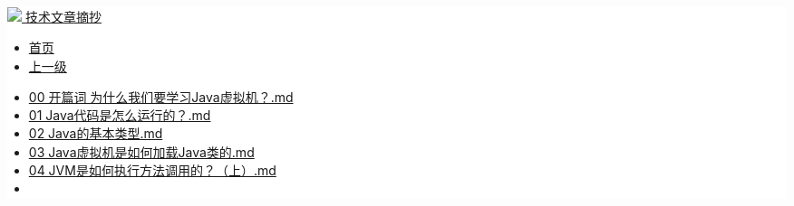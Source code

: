 <!DOCTYPE html>

<html xmlns="http://www.w3.org/1999/xhtml">
<head>
<head>
<meta content="text/html; charset=utf-8" http-equiv="Content-Type"/>
<meta content="width=device-width, initial-scale=1, maximum-scale=1.0, user-scalable=no" name="viewport"/>
<meta content="zh-cn" http-equiv="content-language"/>
<meta content="30  Java虚拟机的监控及诊断工具（命令行篇）" name="description"/>
<link href="/static/favicon.png" rel="icon"/>
<title>30  Java虚拟机的监控及诊断工具（命令行篇） </title>
<link href="/static/index.css" rel="stylesheet"/>
<link href="/static/highlight.min.css" rel="stylesheet"/>
<script src="/static/highlight.min.js"></script>
<meta content="Hexo 4.2.0" name="generator"/>

</head>
<body>
<div class="book-container">
<div class="book-sidebar">
<div class="book-brand">
<a href="/">
<img src="/static/favicon.png"/>
<span>技术文章摘抄</span>
</a>
</div>
<div class="book-menu uncollapsible">
<ul class="uncollapsible">
<li><a class="current-tab" href="/">首页</a></li>
<li><a href="../">上一级</a></li>
</ul>
<ul class="uncollapsible">
<li>
<a class="menu-item" href="/%e4%b8%93%e6%a0%8f/%e6%b7%b1%e5%85%a5%e6%8b%86%e8%a7%a3Java%e8%99%9a%e6%8b%9f%e6%9c%ba/00%20%e5%bc%80%e7%af%87%e8%af%8d%20%20%e4%b8%ba%e4%bb%80%e4%b9%88%e6%88%91%e4%bb%ac%e8%a6%81%e5%ad%a6%e4%b9%a0Java%e8%99%9a%e6%8b%9f%e6%9c%ba%ef%bc%9f.md" id="00 开篇词  为什么我们要学习Java虚拟机？.md">00 开篇词  为什么我们要学习Java虚拟机？.md</a>
</li>
<li>
<a class="menu-item" href="/%e4%b8%93%e6%a0%8f/%e6%b7%b1%e5%85%a5%e6%8b%86%e8%a7%a3Java%e8%99%9a%e6%8b%9f%e6%9c%ba/01%20%20Java%e4%bb%a3%e7%a0%81%e6%98%af%e6%80%8e%e4%b9%88%e8%bf%90%e8%a1%8c%e7%9a%84%ef%bc%9f.md" id="01  Java代码是怎么运行的？.md">01  Java代码是怎么运行的？.md</a>
</li>
<li>
<a class="menu-item" href="/%e4%b8%93%e6%a0%8f/%e6%b7%b1%e5%85%a5%e6%8b%86%e8%a7%a3Java%e8%99%9a%e6%8b%9f%e6%9c%ba/02%20%20Java%e7%9a%84%e5%9f%ba%e6%9c%ac%e7%b1%bb%e5%9e%8b.md" id="02  Java的基本类型.md">02  Java的基本类型.md</a>
</li>
<li>
<a class="menu-item" href="/%e4%b8%93%e6%a0%8f/%e6%b7%b1%e5%85%a5%e6%8b%86%e8%a7%a3Java%e8%99%9a%e6%8b%9f%e6%9c%ba/03%20%20Java%e8%99%9a%e6%8b%9f%e6%9c%ba%e6%98%af%e5%a6%82%e4%bd%95%e5%8a%a0%e8%bd%bdJava%e7%b1%bb%e7%9a%84.md" id="03  Java虚拟机是如何加载Java类的.md">03  Java虚拟机是如何加载Java类的.md</a>
</li>
<li>
<a class="menu-item" href="/%e4%b8%93%e6%a0%8f/%e6%b7%b1%e5%85%a5%e6%8b%86%e8%a7%a3Java%e8%99%9a%e6%8b%9f%e6%9c%ba/04%20%20JVM%e6%98%af%e5%a6%82%e4%bd%95%e6%89%a7%e8%a1%8c%e6%96%b9%e6%b3%95%e8%b0%83%e7%94%a8%e7%9a%84%ef%bc%9f%ef%bc%88%e4%b8%8a%ef%bc%89.md" id="04  JVM是如何执行方法调用的？（上）.md">04  JVM是如何执行方法调用的？（上）.md</a>
</li>
<li>